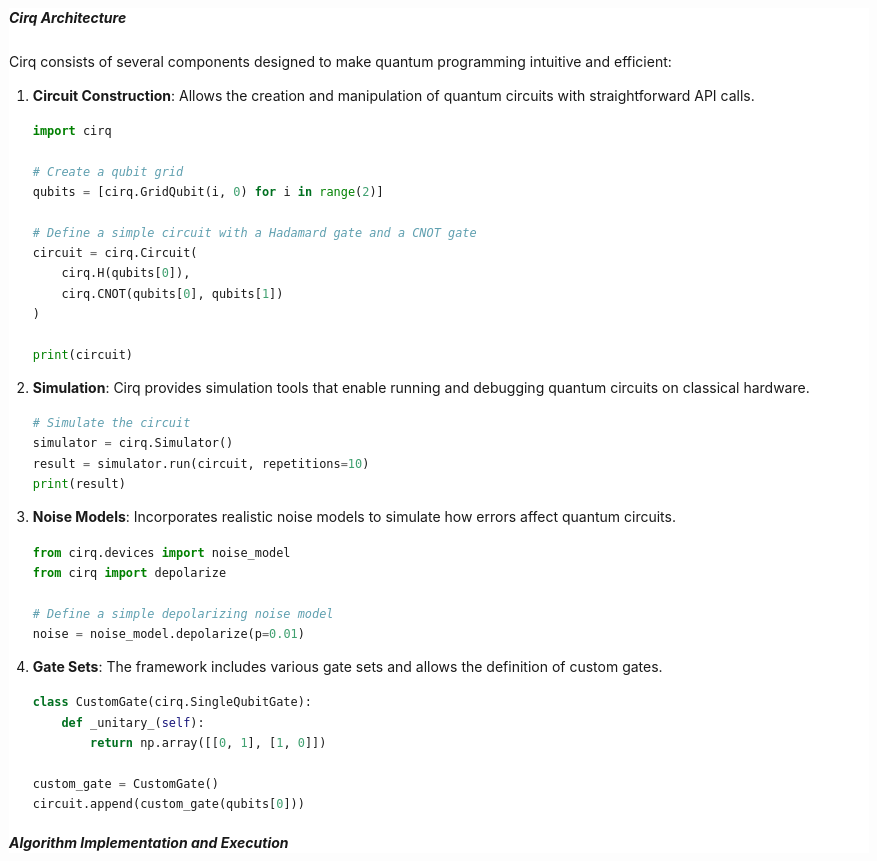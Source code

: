##### Cirq Architecture

Cirq consists of several components designed to make quantum programming intuitive and efficient:

1. **Circuit Construction**: Allows the creation and manipulation of quantum circuits with straightforward API calls.

   ```python
   import cirq

   # Create a qubit grid
   qubits = [cirq.GridQubit(i, 0) for i in range(2)]
   
   # Define a simple circuit with a Hadamard gate and a CNOT gate
   circuit = cirq.Circuit(
       cirq.H(qubits[0]),
       cirq.CNOT(qubits[0], qubits[1])
   )
   
   print(circuit)
   ```

2. **Simulation**: Cirq provides simulation tools that enable running and debugging quantum circuits on classical hardware.

   ```python
   # Simulate the circuit
   simulator = cirq.Simulator()
   result = simulator.run(circuit, repetitions=10)
   print(result)
   ```

3. **Noise Models**: Incorporates realistic noise models to simulate how errors affect quantum circuits.

   ```python
   from cirq.devices import noise_model
   from cirq import depolarize

   # Define a simple depolarizing noise model
   noise = noise_model.depolarize(p=0.01)
   ```

4. **Gate Sets**: The framework includes various gate sets and allows the definition of custom gates.

   ```python
   class CustomGate(cirq.SingleQubitGate):
       def _unitary_(self):
           return np.array([[0, 1], [1, 0]])

   custom_gate = CustomGate()
   circuit.append(custom_gate(qubits[0]))
   ```

##### Algorithm Implementation and Execution
